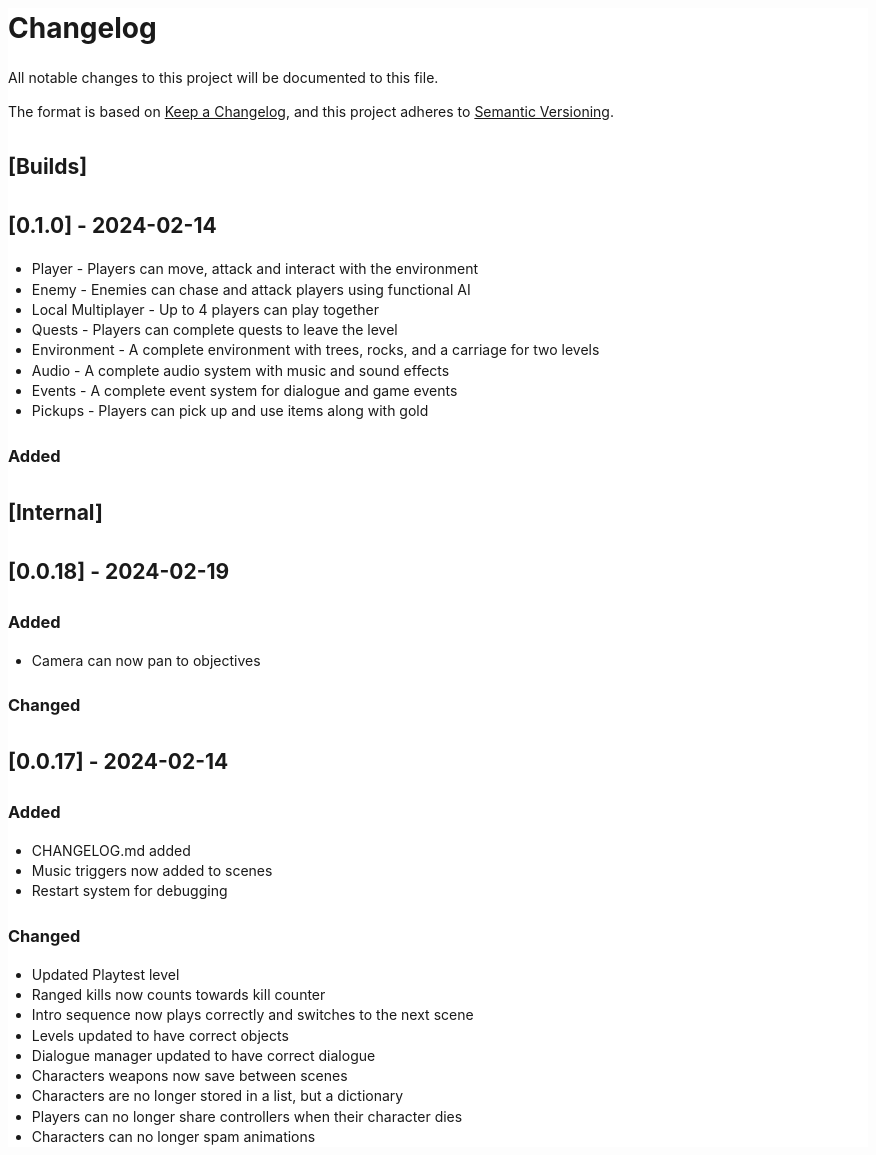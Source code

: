 # Changelog

All notable changes to this project will be documented to this file.

The format is based on [Keep a Changelog](https://keepachangelog.com/en/1.1.0/),
and this project adheres to [Semantic Versioning](https://semver.org/spec/v2.0.0.html).

## [Builds]

## [0.1.0] - 2024-02-14

- Player - Players can move, attack and interact with the environment
- Enemy - Enemies can chase and attack players using functional AI
- Local Multiplayer - Up to 4 players can play together
- Quests - Players can complete quests to leave the level
- Environment - A complete environment with trees, rocks, and a carriage for two levels
- Audio - A complete audio system with music and sound effects
- Events - A complete event system for dialogue and game events
- Pickups - Players can pick up and use items along with gold

### Added

## [Internal]

## [0.0.18] - 2024-02-19

### Added

- Camera can now pan to objectives

### Changed



## [0.0.17] - 2024-02-14

### Added

- CHANGELOG.md added
- Music triggers now added to scenes
- Restart system for debugging

### Changed

- Updated Playtest level
- Ranged kills now counts towards kill counter
- Intro sequence now plays correctly and switches to the next scene
- Levels updated to have correct objects
- Dialogue manager updated to have correct dialogue
- Characters weapons now save between scenes
- Characters are no longer stored in a list, but a dictionary
- Players can no longer share controllers when their character dies
- Characters can no longer spam animations

